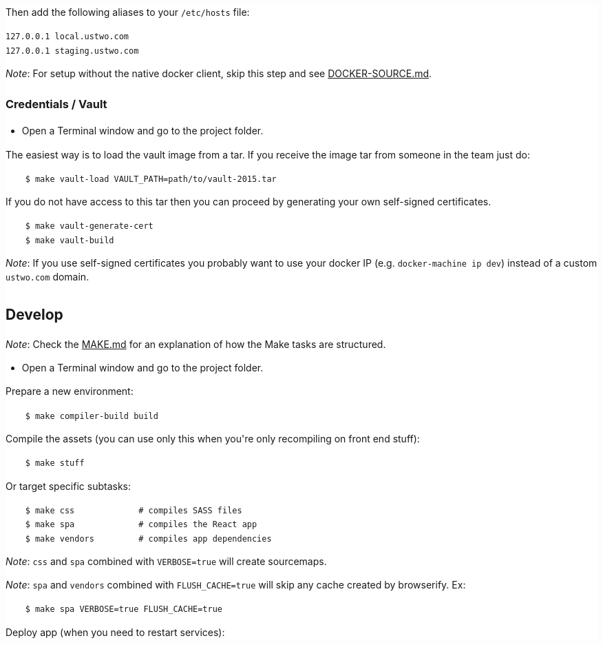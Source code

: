 Then add the following aliases to your `/etc/hosts` file:

```
127.0.0.1 local.ustwo.com
127.0.0.1 staging.ustwo.com
```

*Note*: For setup without the native docker client, skip this step and see
[DOCKER-SOURCE.md][18].

### Credentials / Vault

* Open a Terminal window and go to the project folder.

The easiest way is to load the vault image from a tar. If you receive the image
tar from someone in the team just do:

        $ make vault-load VAULT_PATH=path/to/vault-2015.tar

If you do not have access to this tar then you can proceed by generating your
own self-signed certificates.

        $ make vault-generate-cert
        $ make vault-build

*Note*: If you use self-signed certificates you probably want to use your
docker IP (e.g. `docker-machine ip dev`) instead of a custom `ustwo.com`
domain.


## Develop

*Note*: Check the [MAKE.md][11] for an explanation of how the Make
tasks are structured.

* Open a Terminal window and go to the project folder.

Prepare a new environment:

        $ make compiler-build build

Compile the assets (you can use only this when you're only recompiling on front
end stuff):

        $ make stuff

Or target specific subtasks:

        $ make css             # compiles SASS files
        $ make spa             # compiles the React app
        $ make vendors         # compiles app dependencies

*Note*: `css` and `spa` combined with `VERBOSE=true` will create sourcemaps.

*Note*: `spa` and `vendors` combined with `FLUSH_CACHE=true` will skip any
cache created by browserify. Ex:

        $ make spa VERBOSE=true FLUSH_CACHE=true

Deploy app (when you need to restart services):


[1]: https://ustwo.com
[2]: https://en.wikipedia.org/wiki/Single-page_application
[3]: https://facebook.github.io/react/
[4]: http://v2.wp-api.org/
[5]: ./docs/infrastructure.png
[6]: http://caniuse.com/#feat=flexbox
[7]: https://kitematic.com/
[8]: https://docs.docker.com/machine/install-machine/
[9]: https://docs.docker.com/installation/
[10]: https://www.virtualbox.org/wiki/Downloads
[11]: ./docs/MAKE.md
[12]: ./docs/RELEASE.md
[13]: ./CONTRIBUTING.md
[14]: https://gtmetrix.com/
[15]: https://github.com/jonathantneal/svg4everybody
[16]: https://circleci.com/gh/ustwo/ustwo.com-frontend.png?circle-token=6b4747fb91e70c0c1e3050879f6b5eebdf34dec3
[17]: https://circleci.com/gh/ustwo/ustwo.com-frontend
[18]: ./docs/DOCKER-MACHINE.md